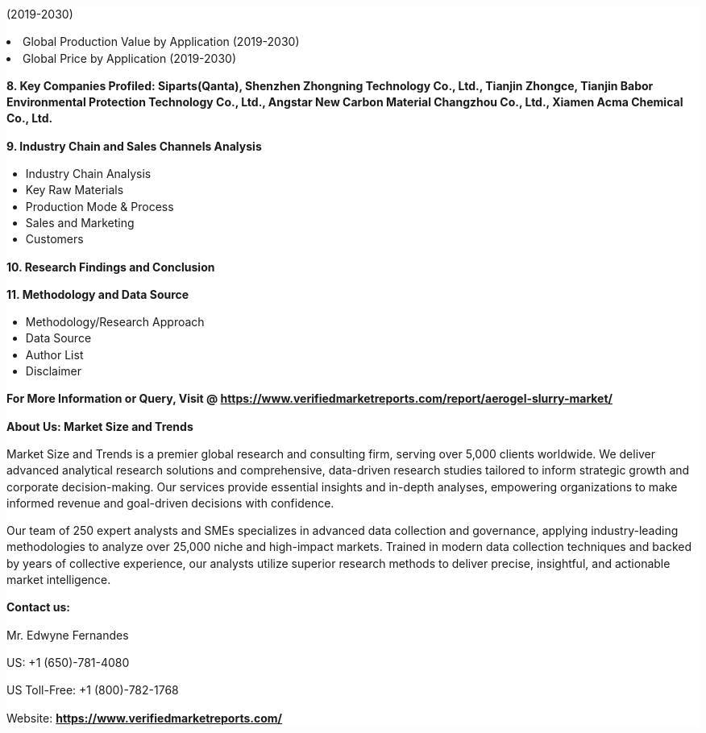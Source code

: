 (2019-2030)</li><li>Global Production Value by Application (2019-2030)</li><li>Global Price by Application (2019-2030)</li></ul><p><strong>8. Key Companies Profiled: Siparts(Qanta), Shenzhen Zhongning Technology Co., Ltd., Tianjin Zhongce, Tianjin Babor Environmental Protection Technology Co., Ltd., Angstar New Carbon Material Changzhou Co., Ltd., Xiamen Acma Chemical Co., Ltd.</strong></p><p><strong>9. Industry Chain and Sales Channels Analysis</strong></p><ul><li>Industry Chain Analysis</li><li>Key Raw Materials</li><li>Production Mode &amp; Process</li><li>Sales and Marketing</li><li>Customers</li></ul><p><strong>10. Research Findings and Conclusion</strong></p><p><strong>11. Methodology and Data Source</strong></p><ul><li>Methodology/Research Approach</li><li>Data Source</li><li>Author List</li><li>Disclaimer</li></ul></p><p><strong>For More Information or Query, Visit @ <a href="https://www.verifiedmarketreports.com/report/aerogel-slurry-market/">https://www.verifiedmarketreports.com/report/aerogel-slurry-market/</a></strong></p><p><strong>About Us: Market Size and Trends</strong></p><p>Market Size and Trends is a premier global research and consulting firm, serving over 5,000 clients worldwide. We deliver advanced analytical research solutions and comprehensive, data-driven research studies tailored to inform strategic growth and corporate decision-making. Our services provide essential insights and in-depth analyses, empowering organizations to make informed revenue and goal-driven decisions with confidence.</p><p>Our team of 250 expert analysts and SMEs specializes in advanced data collection and governance, applying industry-leading methodologies to analyze over 25,000 niche and high-impact markets. Trained in modern data collection techniques and backed by years of collective experience, our analysts utilize superior research methods to deliver precise, insightful, and actionable market intelligence.</p><p><strong>Contact us:</strong></p><p>Mr. Edwyne Fernandes</p><p>US: +1 (650)-781-4080</p><p>US Toll-Free: +1 (800)-782-1768</p><p>Website: <strong><a href="https://www.verifiedmarketreports.com/">https://www.verifiedmarketreports.com/</a></strong></p>
